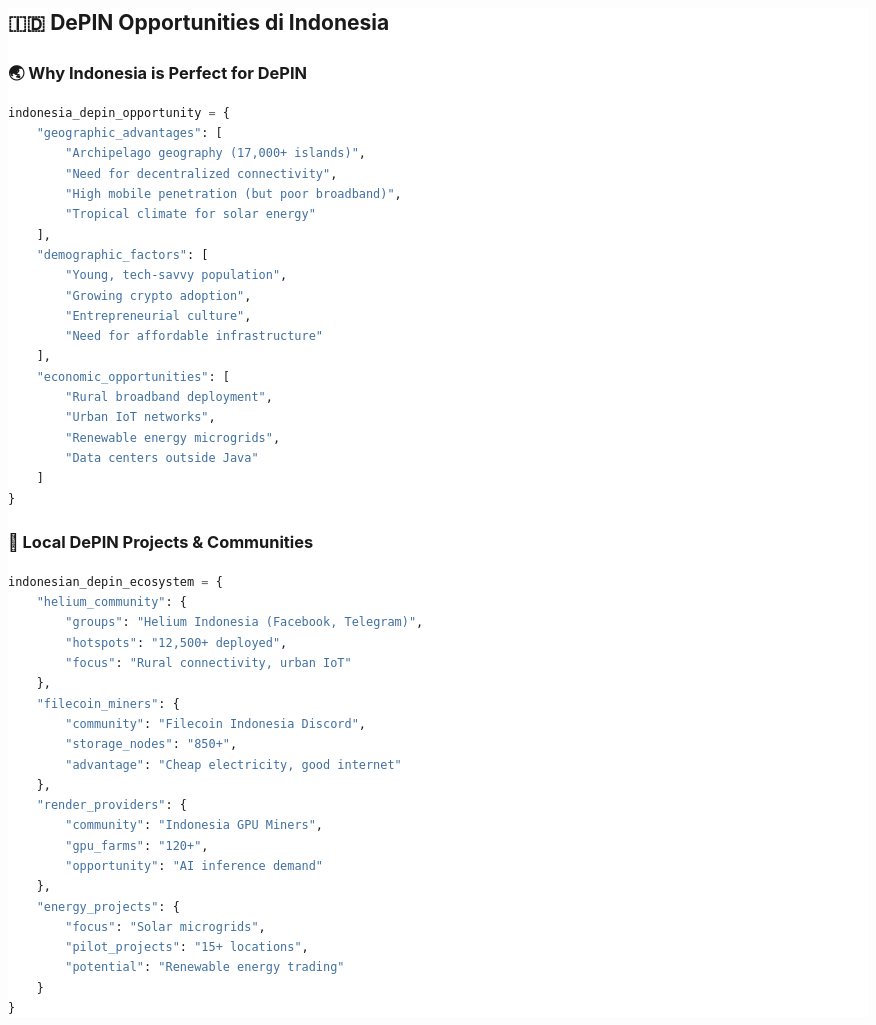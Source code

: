 
## 🇮🇩 DePIN Opportunities di Indonesia

### 🌏 Why Indonesia is Perfect for DePIN
```python
indonesia_depin_opportunity = {
    "geographic_advantages": [
        "Archipelago geography (17,000+ islands)",
        "Need for decentralized connectivity",
        "High mobile penetration (but poor broadband)",
        "Tropical climate for solar energy"
    ],
    "demographic_factors": [
        "Young, tech-savvy population",
        "Growing crypto adoption",
        "Entrepreneurial culture",
        "Need for affordable infrastructure"
    ],
    "economic_opportunities": [
        "Rural broadband deployment",
        "Urban IoT networks",
        "Renewable energy microgrids",
        "Data centers outside Java"
    ]
}
```

### 🎯 Local DePIN Projects & Communities
```python
indonesian_depin_ecosystem = {
    "helium_community": {
        "groups": "Helium Indonesia (Facebook, Telegram)",
        "hotspots": "12,500+ deployed",
        "focus": "Rural connectivity, urban IoT"
    },
    "filecoin_miners": {
        "community": "Filecoin Indonesia Discord",
        "storage_nodes": "850+",
        "advantage": "Cheap electricity, good internet"
    },
    "render_providers": {
        "community": "Indonesia GPU Miners",
        "gpu_farms": "120+",
        "opportunity": "AI inference demand"
    },
    "energy_projects": {
        "focus": "Solar microgrids",
        "pilot_projects": "15+ locations",
        "potential": "Renewable energy trading"
    }
}
```
